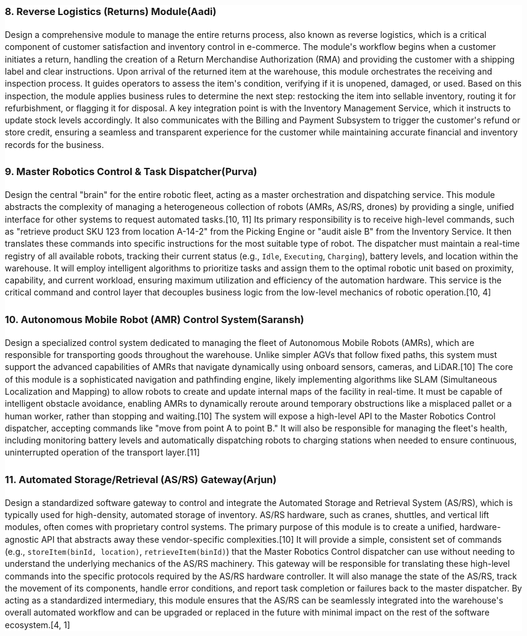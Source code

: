 ### 8. Reverse Logistics (Returns) Module(Aadi)
Design a comprehensive module to manage the entire returns process, also known as reverse logistics, which is a critical component of customer satisfaction and inventory control in e-commerce. The module's workflow begins when a customer initiates a return, handling the creation of a Return Merchandise Authorization (RMA) and providing the customer with a shipping label and clear instructions. Upon arrival of the returned item at the warehouse, this module orchestrates the receiving and inspection process. It guides operators to assess the item's condition, verifying if it is unopened, damaged, or used. Based on this inspection, the module applies business rules to determine the next step: restocking the item into sellable inventory, routing it for refurbishment, or flagging it for disposal. A key integration point is with the Inventory Management Service, which it instructs to update stock levels accordingly. It also communicates with the Billing and Payment Subsystem to trigger the customer's refund or store credit, ensuring a seamless and transparent experience for the customer while maintaining accurate financial and inventory records for the business.

### 9. Master Robotics Control & Task Dispatcher(Purva)
Design the central "brain" for the entire robotic fleet, acting as a master orchestration and dispatching service. This module abstracts the complexity of managing a heterogeneous collection of robots (AMRs, AS/RS, drones) by providing a single, unified interface for other systems to request automated tasks.[10, 11] Its primary responsibility is to receive high-level commands, such as "retrieve product SKU 123 from location A-14-2" from the Picking Engine or "audit aisle B" from the Inventory Service. It then translates these commands into specific instructions for the most suitable type of robot. The dispatcher must maintain a real-time registry of all available robots, tracking their current status (e.g., `Idle`, `Executing`, `Charging`), battery levels, and location within the warehouse. It will employ intelligent algorithms to prioritize tasks and assign them to the optimal robotic unit based on proximity, capability, and current workload, ensuring maximum utilization and efficiency of the automation hardware. This service is the critical command and control layer that decouples business logic from the low-level mechanics of robotic operation.[10, 4]

### 10. Autonomous Mobile Robot (AMR) Control System(Saransh)
Design a specialized control system dedicated to managing the fleet of Autonomous Mobile Robots (AMRs), which are responsible for transporting goods throughout the warehouse. Unlike simpler AGVs that follow fixed paths, this system must support the advanced capabilities of AMRs that navigate dynamically using onboard sensors, cameras, and LiDAR.[10] The core of this module is a sophisticated navigation and pathfinding engine, likely implementing algorithms like SLAM (Simultaneous Localization and Mapping) to allow robots to create and update internal maps of the facility in real-time. It must be capable of intelligent obstacle avoidance, enabling AMRs to dynamically reroute around temporary obstructions like a misplaced pallet or a human worker, rather than stopping and waiting.[10] The system will expose a high-level API to the Master Robotics Control dispatcher, accepting commands like "move from point A to point B." It will also be responsible for managing the fleet's health, including monitoring battery levels and automatically dispatching robots to charging stations when needed to ensure continuous, uninterrupted operation of the transport layer.[11]

### 11. Automated Storage/Retrieval (AS/RS) Gateway(Arjun)
Design a standardized software gateway to control and integrate the Automated Storage and Retrieval System (AS/RS), which is typically used for high-density, automated storage of inventory. AS/RS hardware, such as cranes, shuttles, and vertical lift modules, often comes with proprietary control systems. The primary purpose of this module is to create a unified, hardware-agnostic API that abstracts away these vendor-specific complexities.[10] It will provide a simple, consistent set of commands (e.g., `storeItem(binId, location)`, `retrieveItem(binId)`) that the Master Robotics Control dispatcher can use without needing to understand the underlying mechanics of the AS/RS machinery. This gateway will be responsible for translating these high-level commands into the specific protocols required by the AS/RS hardware controller. It will also manage the state of the AS/RS, track the movement of its components, handle error conditions, and report task completion or failures back to the master dispatcher. By acting as a standardized intermediary, this module ensures that the AS/RS can be seamlessly integrated into the warehouse's overall automated workflow and can be upgraded or replaced in the future with minimal impact on the rest of the software ecosystem.[4, 1]
